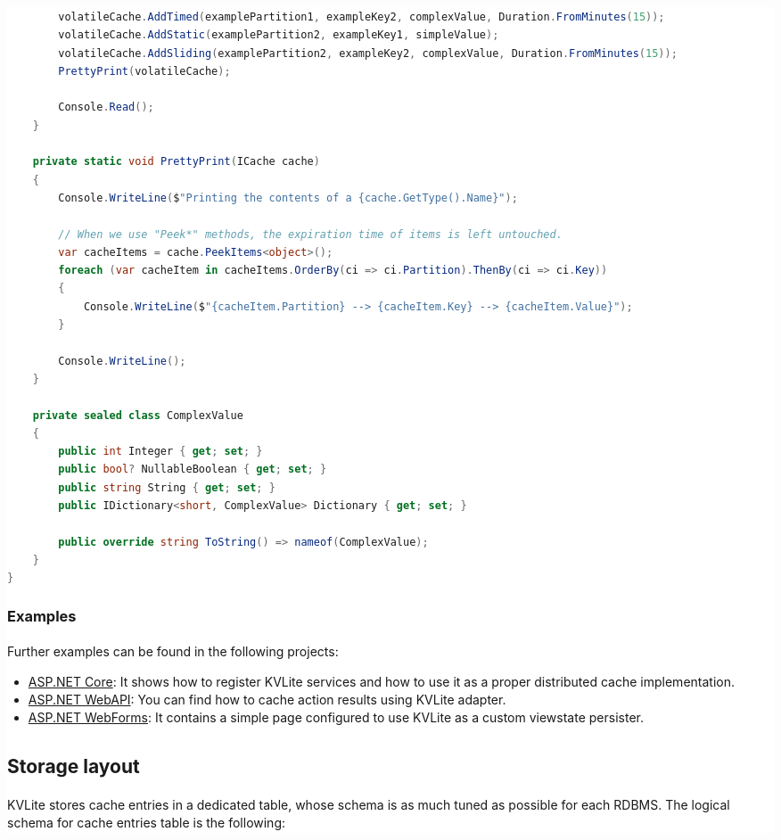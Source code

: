 ```cs
        volatileCache.AddTimed(examplePartition1, exampleKey2, complexValue, Duration.FromMinutes(15));
        volatileCache.AddStatic(examplePartition2, exampleKey1, simpleValue);
        volatileCache.AddSliding(examplePartition2, exampleKey2, complexValue, Duration.FromMinutes(15));
        PrettyPrint(volatileCache);

        Console.Read();
    }

    private static void PrettyPrint(ICache cache)
    {
        Console.WriteLine($"Printing the contents of a {cache.GetType().Name}");

        // When we use "Peek*" methods, the expiration time of items is left untouched.
        var cacheItems = cache.PeekItems<object>();
        foreach (var cacheItem in cacheItems.OrderBy(ci => ci.Partition).ThenBy(ci => ci.Key))
        {
            Console.WriteLine($"{cacheItem.Partition} --> {cacheItem.Key} --> {cacheItem.Value}");
        }

        Console.WriteLine();
    }

    private sealed class ComplexValue
    {
        public int Integer { get; set; }
        public bool? NullableBoolean { get; set; }
        public string String { get; set; }
        public IDictionary<short, ComplexValue> Dictionary { get; set; }

        public override string ToString() => nameof(ComplexValue);
    }
}
```

### Examples

Further examples can be found in the following projects:

* [ASP.NET Core](https://github.com/pomma89/KVLite/tree/master/examples/PommaLabs.KVLite.Examples.AspNetCore): It shows how to register KVLite services and how to use it as a proper distributed cache implementation.
* [ASP.NET WebAPI](https://github.com/pomma89/KVLite/tree/master/examples/PommaLabs.KVLite.Examples.WebApi): You can find how to cache action results using KVLite adapter.
* [ASP.NET WebForms](https://github.com/pomma89/KVLite/tree/master/examples/PommaLabs.KVLite.Examples.WebForms): It contains a simple page configured to use KVLite as a custom viewstate persister.

## Storage layout

KVLite stores cache entries in a dedicated table, whose schema is as much tuned as possible for each RDBMS.
The logical schema for cache entries table is the following:
